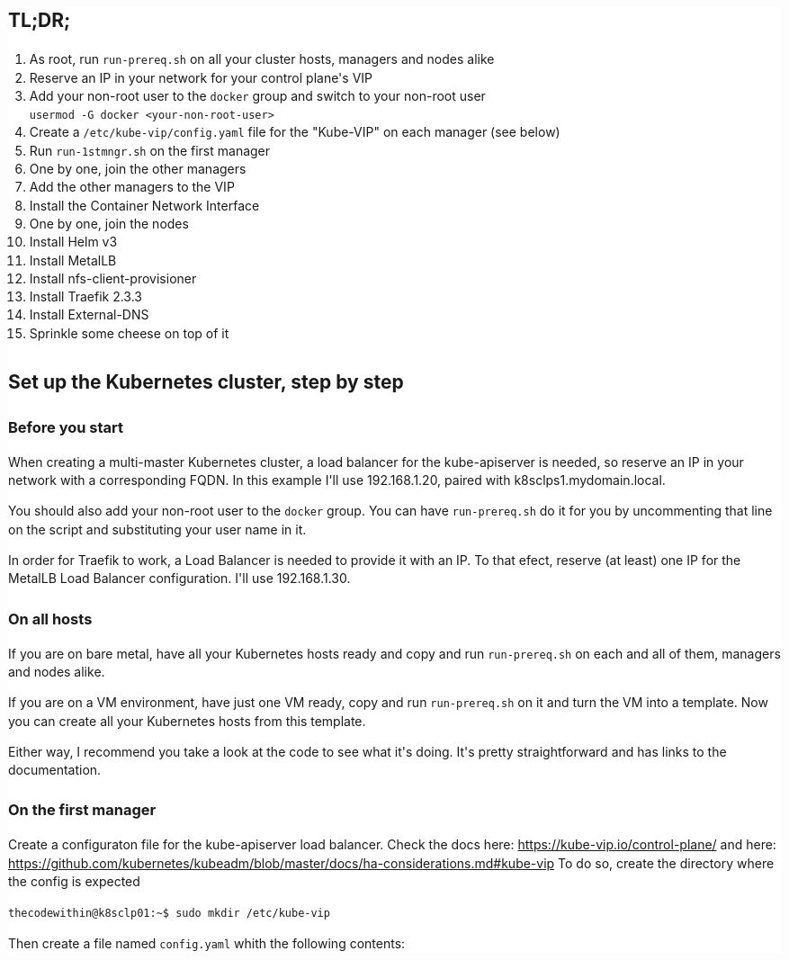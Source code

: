 ## TL;DR;

 1. As root, run `run-prereq.sh` on all your cluster hosts, managers and nodes alike
 1. Reserve an IP in your network for your control plane's VIP
 1. Add your non-root user to the `docker` group and switch to your non-root user  
    `usermod -G docker <your-non-root-user>`
 1. Create a `/etc/kube-vip/config.yaml` file for the "Kube-VIP" on each manager (see below)
 1. Run `run-1stmngr.sh` on the first manager
 1. One by one, join the other managers
 1. Add the other managers to the VIP
 1. Install the Container Network Interface
 1. One by one, join the nodes
 1. Install Helm v3
 1. Install MetalLB
 1. Install nfs-client-provisioner
 1. Install Traefik 2.3.3
 1. Install External-DNS
 1. Sprinkle some cheese on top of it

## Set up the Kubernetes cluster, step by step

### Before you start

When creating a multi-master Kubernetes cluster, a load balancer for the kube-apiserver is needed, so reserve an IP in your network with a corresponding FQDN. In this example I'll use 192.168.1.20, paired with k8sclps1.mydomain.local.

You should also add your non-root user to the `docker` group. You can have `run-prereq.sh` do it for you by uncommenting that line on the script and substituting your user name in it.

In order for Traefik to work, a Load Balancer is needed to provide it with an IP. To that efect, reserve (at least) one IP for the MetalLB Load Balancer configuration. I'll use 192.168.1.30.

### On all hosts

If you are on bare metal, have all your Kubernetes hosts ready and copy and run `run-prereq.sh` on each and all of them, managers and nodes alike.

If you are on a VM environment, have just one VM ready, copy and run `run-prereq.sh` on it and turn the VM into a template. Now you can create all your Kubernetes hosts from this template.

Either way, I recommend you take a look at the code to see what it's doing. It's pretty straightforward and has links to the documentation.

### On the first manager

Create a configuraton file for the kube-apiserver load balancer. Check the docs here: https://kube-vip.io/control-plane/ and here: https://github.com/kubernetes/kubeadm/blob/master/docs/ha-considerations.md#kube-vip To do so, create the directory where the config is expected

```console
thecodewithin@k8sclp01:~$ sudo mkdir /etc/kube-vip
```
Then create a file named `config.yaml` whith the following contents:

